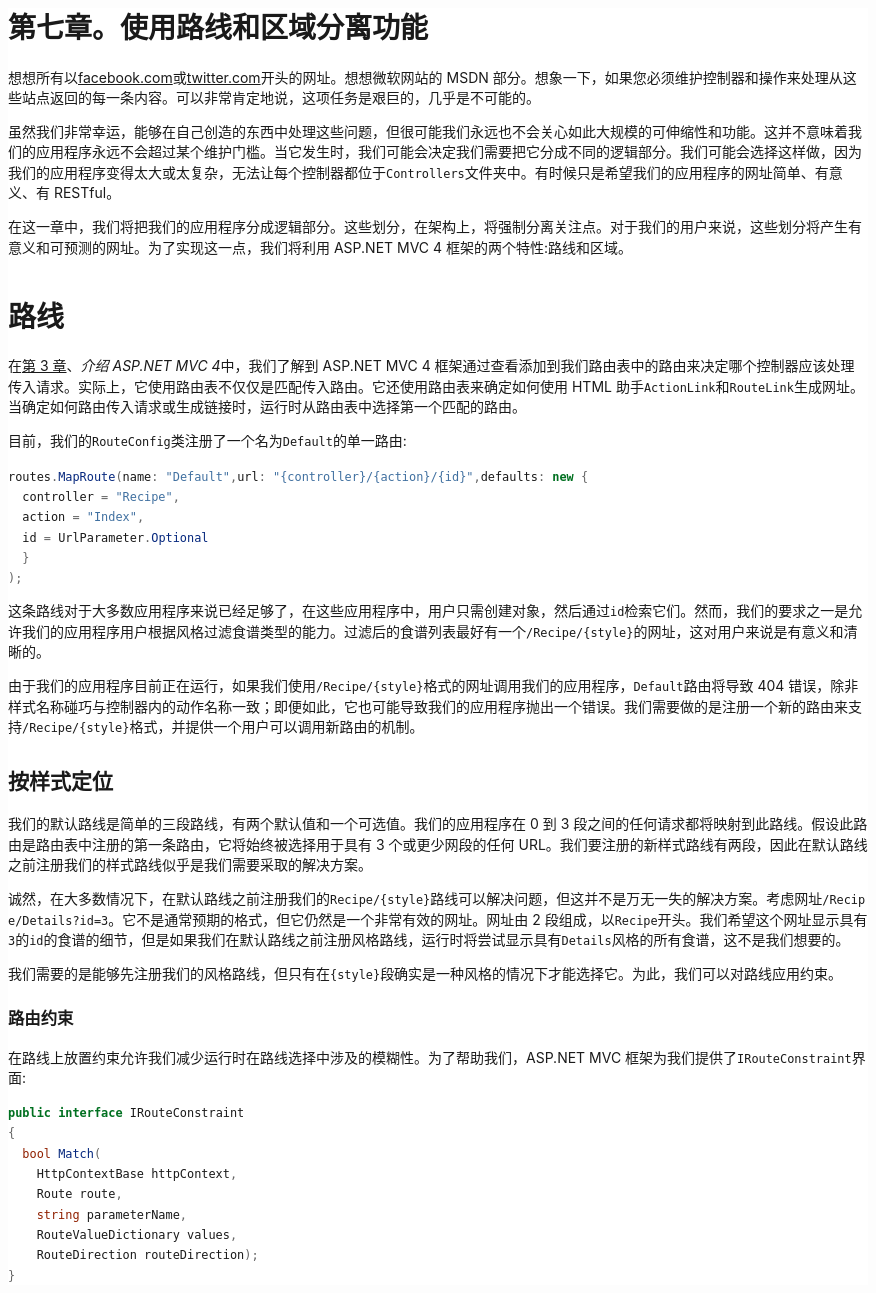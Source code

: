 # 第七章。使用路线和区域分离功能

想想所有以[facebook.com](http://facebook.com)或[twitter.com](http://twitter.com)开头的网址。想想微软网站的 MSDN 部分。想象一下，如果您必须维护控制器和操作来处理从这些站点返回的每一条内容。可以非常肯定地说，这项任务是艰巨的，几乎是不可能的。

虽然我们非常幸运，能够在自己创造的东西中处理这些问题，但很可能我们永远也不会关心如此大规模的可伸缩性和功能。这并不意味着我们的应用程序永远不会超过某个维护门槛。当它发生时，我们可能会决定我们需要把它分成不同的逻辑部分。我们可能会选择这样做，因为我们的应用程序变得太大或太复杂，无法让每个控制器都位于`Controllers`文件夹中。有时候只是希望我们的应用程序的网址简单、有意义、有 RESTful。

在这一章中，我们将把我们的应用程序分成逻辑部分。这些划分，在架构上，将强制分离关注点。对于我们的用户来说，这些划分将产生有意义和可预测的网址。为了实现这一点，我们将利用 ASP.NET MVC 4 框架的两个特性:路线和区域。

# 路线

在[第 3 章](03.html "Chapter 3. Introducing ASP.NET MVC 4")、*介绍 ASP.NET MVC 4*中，我们了解到 ASP.NET MVC 4 框架通过查看添加到我们路由表中的路由来决定哪个控制器应该处理传入请求。实际上，它使用路由表不仅仅是匹配传入路由。它还使用路由表来确定如何使用 HTML 助手`ActionLink`和`RouteLink`生成网址。当确定如何路由传入请求或生成链接时，运行时从路由表中选择第一个匹配的路由。

目前，我们的`RouteConfig`类注册了一个名为`Default`的单一路由:

```cs
routes.MapRoute(name: "Default",url: "{controller}/{action}/{id}",defaults: new { 
  controller = "Recipe", 
  action = "Index", 
  id = UrlParameter.Optional 
  }
);
```

这条路线对于大多数应用程序来说已经足够了，在这些应用程序中，用户只需创建对象，然后通过`id`检索它们。然而，我们的要求之一是允许我们的应用程序用户根据风格过滤食谱类型的能力。过滤后的食谱列表最好有一个`/Recipe/{style}`的网址，这对用户来说是有意义和清晰的。

由于我们的应用程序目前正在运行，如果我们使用`/Recipe/{style}`格式的网址调用我们的应用程序，`Default`路由将导致 404 错误，除非样式名称碰巧与控制器内的动作名称一致；即便如此，它也可能导致我们的应用程序抛出一个错误。我们需要做的是注册一个新的路由来支持`/Recipe/{style}`格式，并提供一个用户可以调用新路由的机制。

## 按样式定位

我们的默认路线是简单的三段路线，有两个默认值和一个可选值。我们的应用程序在 0 到 3 段之间的任何请求都将映射到此路线。假设此路由是路由表中注册的第一条路由，它将始终被选择用于具有 3 个或更少网段的任何 URL。我们要注册的新样式路线有两段，因此在默认路线之前注册我们的样式路线似乎是我们需要采取的解决方案。

诚然，在大多数情况下，在默认路线之前注册我们的`Recipe/{style}`路线可以解决问题，但这并不是万无一失的解决方案。考虑网址`/Recipe/Details?id=3`。它不是通常预期的格式，但它仍然是一个非常有效的网址。网址由 2 段组成，以`Recipe`开头。我们希望这个网址显示具有`3`的`id`的食谱的细节，但是如果我们在默认路线之前注册风格路线，运行时将尝试显示具有`Details`风格的所有食谱，这不是我们想要的。

我们需要的是能够先注册我们的风格路线，但只有在`{style}`段确实是一种风格的情况下才能选择它。为此，我们可以对路线应用约束。

### 路由约束

在路线上放置约束允许我们减少运行时在路线选择中涉及的模糊性。为了帮助我们，ASP.NET MVC 框架为我们提供了`IRouteConstraint`界面:

```cs
public interface IRouteConstraint
{
  bool Match(
    HttpContextBase httpContext, 
    Route route, 
    string parameterName, 
    RouteValueDictionary values, 
    RouteDirection routeDirection);
}
```
